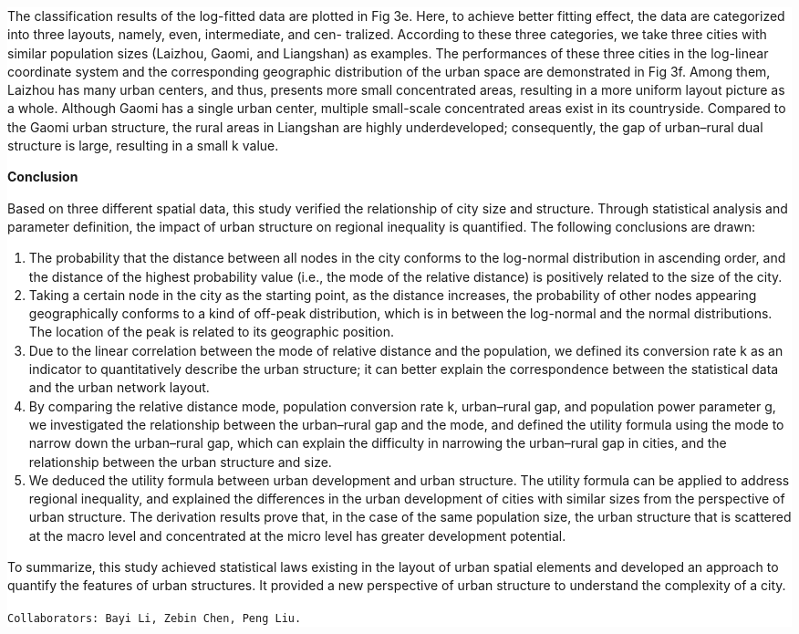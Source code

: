 The classification results of the log-fitted data are plotted in Fig 3e. Here, to achieve better fitting effect, the data are categorized into three layouts, namely, even, intermediate, and cen- tralized. According to these three categories, we take three cities with similar population sizes (Laizhou, Gaomi, and Liangshan) as examples. The performances of these three cities in the log-linear coordinate system and the corresponding geographic distribution of the urban space are demonstrated in Fig 3f. Among them, Laizhou has many urban centers, and thus, presents more small concentrated areas, resulting in a more uniform layout picture as a whole. Although Gaomi has a single urban center, multiple small-scale concentrated areas exist in its countryside. Compared to the Gaomi urban structure, the rural areas in Liangshan are highly underdeveloped; consequently, the gap of urban–rural dual structure is large, resulting in a small k value.

**Conclusion**

Based on three different spatial data, this study verified the relationship of city size and structure. Through statistical analysis and parameter definition, the impact of urban structure on regional inequality is quantified. The following conclusions are drawn:

 1. The probability that the distance between all nodes in the city conforms to the log-normal distribution in ascending order, and the distance of the highest probability value (i.e., the mode of the relative distance) is positively related to the size of the city.
 2. Taking a certain node in the city as the starting point, as the distance increases, the probability of other nodes appearing geographically conforms to a kind of off-peak distribution, which is in between the log-normal and the normal distributions. The location of the peak is related to its geographic position.
 3. Due to the linear correlation between the mode of relative distance and the population, we defined its conversion rate k as an indicator to quantitatively describe the urban structure; it can better explain the correspondence between the statistical data and the urban network layout.
 4. By comparing the relative distance mode, population conversion rate k, urban–rural gap, and population power parameter g, we investigated the relationship between the urban–rural gap and the mode, and defined the utility formula using the mode to narrow down the urban–rural gap, which can explain the difficulty in narrowing the urban–rural gap in cities, and the relationship between the urban structure and size.
 5. We deduced the utility formula between urban development and urban structure. The utility formula can be applied to address regional inequality, and explained the differences in the urban development of cities with similar sizes from the perspective of urban structure. The derivation results prove that, in the case of the same population size, the urban structure that is scattered at the macro level and concentrated at the micro level has greater development potential.

To summarize, this study achieved statistical laws existing in the layout of urban spatial elements and developed an approach to quantify the features of urban structures. It provided a new perspective of urban structure to understand the complexity of a city.

`Collaborators: Bayi Li, Zebin Chen, Peng Liu.`
